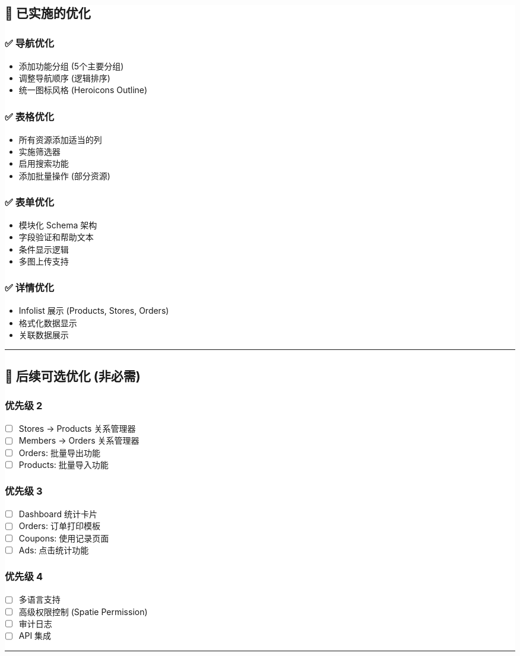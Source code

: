 ## 🔧 已实施的优化

### ✅ 导航优化
- 添加功能分组 (5个主要分组)
- 调整导航顺序 (逻辑排序)
- 统一图标风格 (Heroicons Outline)

### ✅ 表格优化
- 所有资源添加适当的列
- 实施筛选器
- 启用搜索功能
- 添加批量操作 (部分资源)

### ✅ 表单优化
- 模块化 Schema 架构
- 字段验证和帮助文本
- 条件显示逻辑
- 多图上传支持

### ✅ 详情优化
- Infolist 展示 (Products, Stores, Orders)
- 格式化数据显示
- 关联数据展示

---

## 🚧 后续可选优化 (非必需)

### 优先级 2
- [ ] Stores → Products 关系管理器
- [ ] Members → Orders 关系管理器
- [ ] Orders: 批量导出功能
- [ ] Products: 批量导入功能

### 优先级 3
- [ ] Dashboard 统计卡片
- [ ] Orders: 订单打印模板
- [ ] Coupons: 使用记录页面
- [ ] Ads: 点击统计功能

### 优先级 4
- [ ] 多语言支持
- [ ] 高级权限控制 (Spatie Permission)
- [ ] 审计日志
- [ ] API 集成

---
